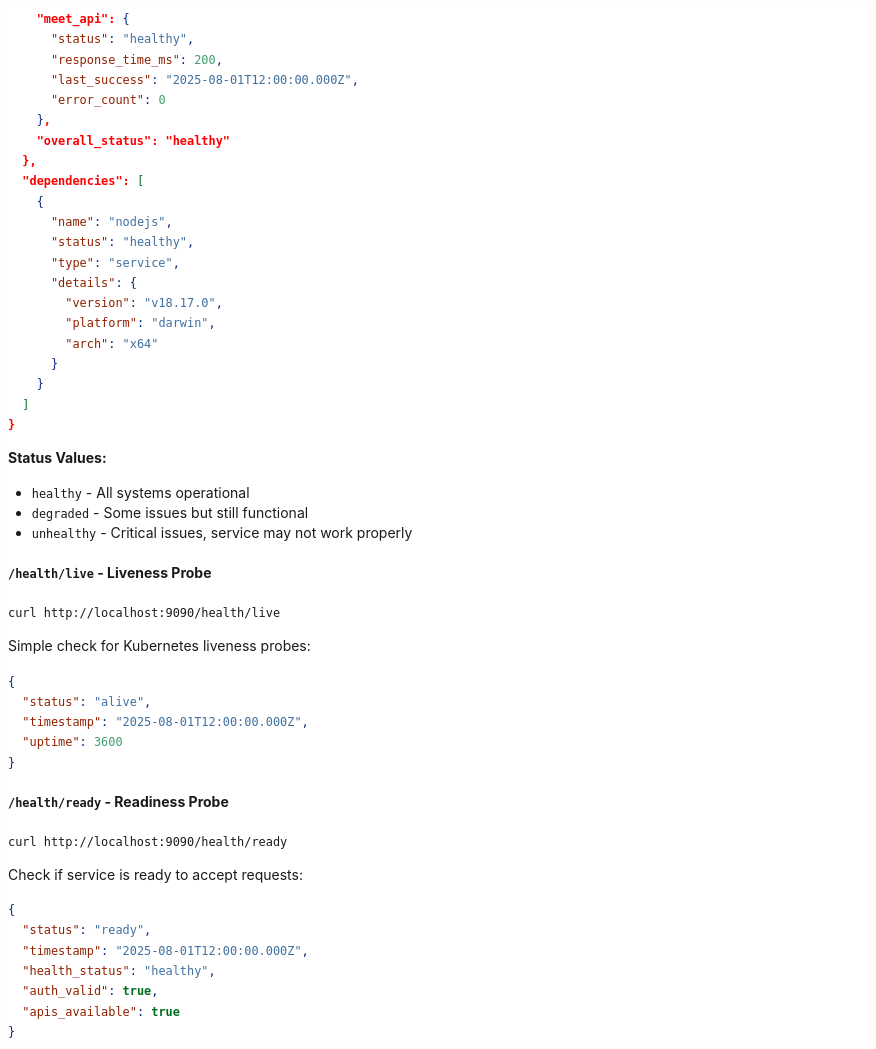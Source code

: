 ```json
    "meet_api": {
      "status": "healthy",
      "response_time_ms": 200,
      "last_success": "2025-08-01T12:00:00.000Z",
      "error_count": 0
    },
    "overall_status": "healthy"
  },
  "dependencies": [
    {
      "name": "nodejs",
      "status": "healthy",
      "type": "service",
      "details": {
        "version": "v18.17.0",
        "platform": "darwin",
        "arch": "x64"
      }
    }
  ]
}
```

**Status Values:**
- `healthy` - All systems operational
- `degraded` - Some issues but still functional
- `unhealthy` - Critical issues, service may not work properly

#### `/health/live` - Liveness Probe
```bash
curl http://localhost:9090/health/live
```

Simple check for Kubernetes liveness probes:
```json
{
  "status": "alive",
  "timestamp": "2025-08-01T12:00:00.000Z",
  "uptime": 3600
}
```

#### `/health/ready` - Readiness Probe
```bash
curl http://localhost:9090/health/ready
```

Check if service is ready to accept requests:
```json
{
  "status": "ready",
  "timestamp": "2025-08-01T12:00:00.000Z",
  "health_status": "healthy",
  "auth_valid": true,
  "apis_available": true
}
```
